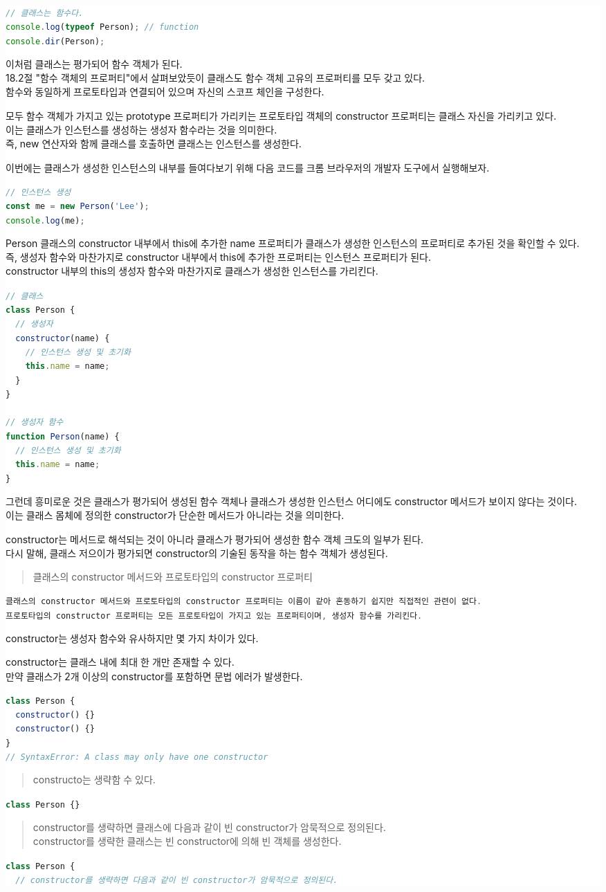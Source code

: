 ```js
// 클래스는 함수다.
console.log(typeof Person); // function
console.dir(Person);
```
이처럼 클래스는 평가되어 함수 객체가 된다.    
18.2절 "함수 객체의 프로퍼티"에서 살펴보았듯이 클래스도 함수 객체 고유의 프로퍼티를 모두 갖고 있다.   
함수와 동일하게 프로토타입과 연결되어 있으며 자신의 스코프 체인을 구성한다.   
   
모두 함수 객체가 가지고 있는 prototype 프로퍼티가 가리키는 프로토타입 객체의 constructor 프로퍼티는 클래스 자신을 가리키고 있다.    
이는 클래스가 인스턴스를 생성하는 생성자 함수라는 것을 의미한다.   
즉, new 연산자와 함께 클래스를 호출하면 클래스는 인스턴스를 생성한다.   
   
이번에는 클래스가 생성한 인스턴스의 내부를 들여다보기 위해 다음 코드를 크롬 브라우저의 개발자 도구에서 실행해보자.   
```js
// 인스턴스 생성
const me = new Person('Lee');
console.log(me);
```
Person 클래스의 constructor 내부에서 this에 추가한 name 프로퍼티가 클래스가 생성한 인스턴스의 프로퍼티로 추가된 것을 확인할 수 있다.   
즉, 생성자 함수와 마찬가지로 constructor 내부에서 this에 추가한 프로퍼티는 인스턴스 프로퍼티가 된다.   
constructor 내부의 this의 생성자 함수와 마찬가지로 클래스가 생성한 인스턴스를 가리킨다.
```js
// 클래스
class Person {
  // 생성자
  constructor(name) {
    // 인스턴스 생성 및 초기화
    this.name = name;
  }
}

// 생성자 함수
function Person(name) {
  // 인스턴스 생성 및 초기화
  this.name = name;
}
```
그런데 흥미로운 것은 클래스가 평가되어 생성된 함수 객체나 클래스가 생성한 인스턴스 어디에도 constructor 메서드가 보이지 않다는 것이다.   
이는 클래스 몸체에 정의한 constructor가 단순한 메서드가 아니라는 것을 의미한다.   
   
constructor는 메서드로 해석되는 것이 아니라 클래스가 평가되어 생성한 함수 객체 크도의 일부가 된다.   
다시 말해, 클래스 저으이가 평가되면 constructor의 기술된 동작을 하는 함수 객체가 생성된다.   
>클래스의 constructor 메서드와 프로토타입의 constructor 프로퍼티
```js
클래스의 constructor 메서드와 프로토타입의 constructor 프로퍼티는 이름이 같아 혼동하기 쉽지만 직접적인 관련이 없다.   
프로토타입의 constructor 프로퍼티는 모든 프로토타입이 가지고 있는 프로퍼티이며, 생성자 함수를 가리킨다.
```
constructor는 생성자 함수와 유사하지만 몇 가지 차이가 있다.   
   
constructor는 클래스 내에 최대 한 개만 존재할 수 있다.   
만약 클래스가 2개 이상의 constructor를 포함하면 문법 에러가 발생한다.    
```js
class Person {
  constructor() {}
  constructor() {}
}
// SyntaxError: A class may only have one constructor
```
>constructo는 생략함 수 있다.
```js
class Person {}
```
>constructor를 생략하면 클래스에 다음과 같이 빈 constructor가 암묵적으로 정의된다.   
>constructor를 생략한 클래스는 빈 constructor에 의해 빈 객체를 생성한다.
```js
class Person {
  // constructor를 생략하면 다음과 같이 빈 constructor가 암묵적으로 정의된다.
```